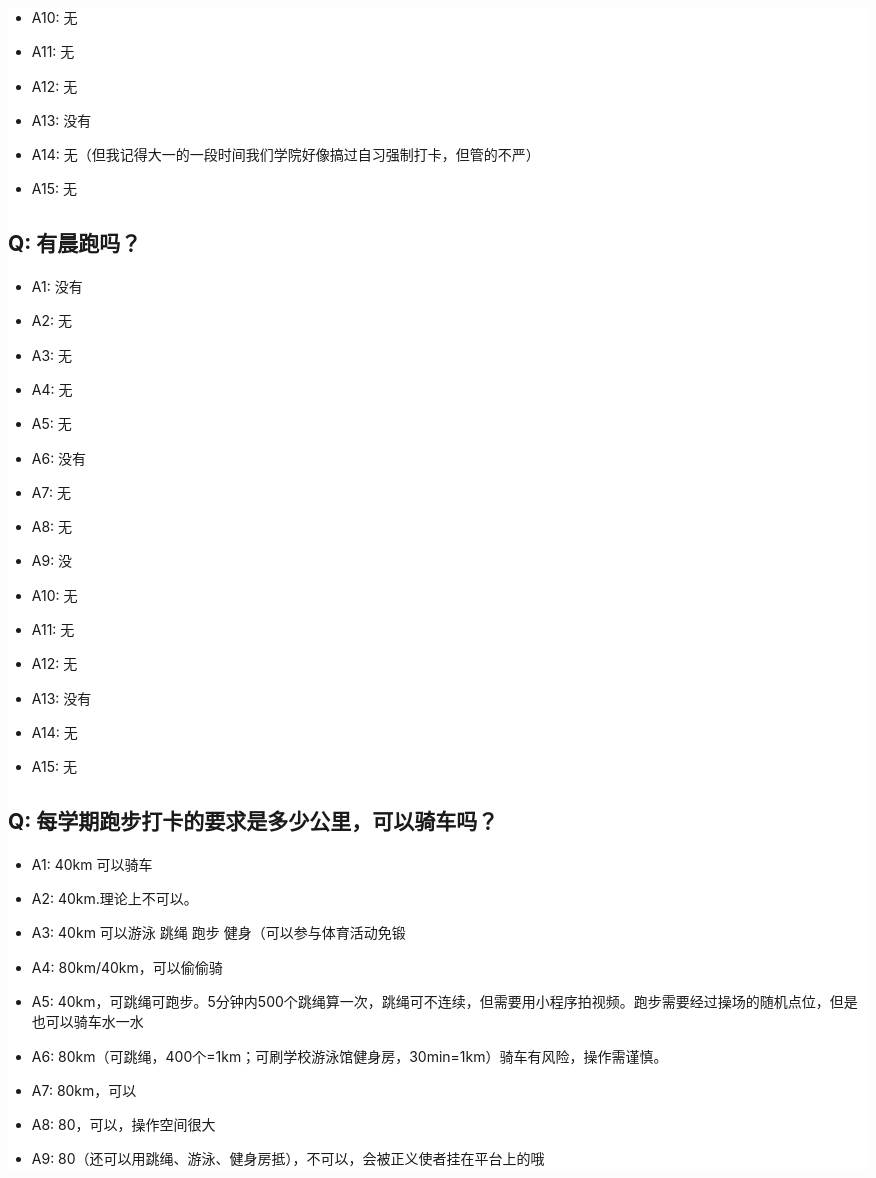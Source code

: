 - A10: 无

- A11: 无

- A12: 无

- A13: 没有

- A14: 无（但我记得大一的一段时间我们学院好像搞过自习强制打卡，但管的不严）

- A15: 无

## Q: 有晨跑吗？

- A1: 没有

- A2: 无

- A3: 无

- A4: 无

- A5: 无

- A6: 没有

- A7: 无

- A8: 无

- A9: 没

- A10: 无

- A11: 无

- A12: 无

- A13: 没有

- A14: 无

- A15: 无

## Q: 每学期跑步打卡的要求是多少公里，可以骑车吗？

- A1: 40km 可以骑车

- A2: 40km.理论上不可以。

- A3: 40km 可以游泳 跳绳 跑步 健身（可以参与体育活动免锻

- A4: 80km/40km，可以偷偷骑

- A5: 40km，可跳绳可跑步。5分钟内500个跳绳算一次，跳绳可不连续，但需要用小程序拍视频。跑步需要经过操场的随机点位，但是也可以骑车水一水

- A6: 80km（可跳绳，400个=1km；可刷学校游泳馆健身房，30min=1km）骑车有风险，操作需谨慎。

- A7: 80km，可以

- A8: 80，可以，操作空间很大

- A9: 80（还可以用跳绳、游泳、健身房抵），不可以，会被正义使者挂在平台上的哦
